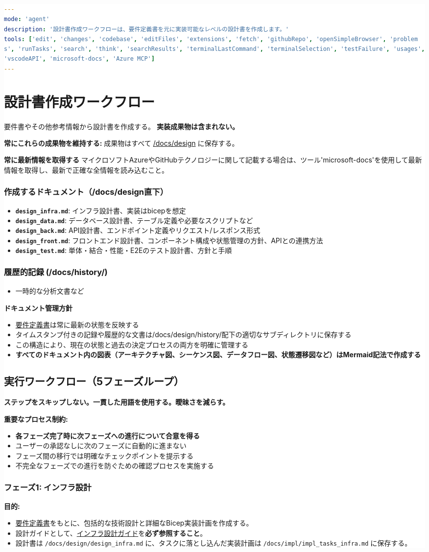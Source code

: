 ```yaml
---
mode: 'agent'
description: '設計書作成ワークフローは、要件定義書を元に実装可能なレベルの設計書を作成します。'
tools: ['edit', 'changes', 'codebase', 'editFiles', 'extensions', 'fetch', 'githubRepo', 'openSimpleBrowser', 'problems', 'runTasks', 'search', 'think', 'searchResults', 'terminalLastCommand', 'terminalSelection', 'testFailure', 'usages', 'vscodeAPI', 'microsoft-docs', 'Azure MCP']
---
```

# 設計書作成ワークフロー

要件書やその他参考情報から設計書を作成する。
**実装成果物は含まれない。**

**常にこれらの成果物を維持する:**
成果物はすべて [/docs/design](../../docs/design) に保存する。

**常に最新情報を取得する**
マイクロソフトAzureやGitHubテクノロジーに関して記載する場合は、ツール'microsoft-docs'を使用して最新情報を取得し、最新で正確な全情報を読み込むこと。

### 作成するドキュメント（/docs/design直下）
- **`design_infra.md`**: インフラ設計書、実装はbicepを想定
- **`design_data.md`**: データベース設計書、テーブル定義や必要なスクリプトなど
- **`design_back.md`**: API設計書、エンドポイント定義やリクエスト/レスポンス形式
- **`design_front.md`**: フロントエンド設計書、コンポーネント構成や状態管理の方針、APIとの連携方法
- **`design_test.md`**: 単体・結合・性能・E2Eのテスト設計書、方針と手順

### 履歴的記録 (/docs/history/)
 - 一時的な分析文書など

 **ドキュメント管理方針**
  - [要件定義書](../../docs/plan/requirements.md)は常に最新の状態を反映する
  - タイムスタンプ付きの記録や履歴的な文書は/docs/design/history/配下の適切なサブディレクトリに保存する
  - この構造により、現在の状態と過去の決定プロセスの両方を明確に管理する
  - **すべてのドキュメント内の図表（アーキテクチャ図、シーケンス図、データフロー図、状態遷移図など）はMermaid記法で作成する**

## 実行ワークフロー（5フェーズループ）

**ステップをスキップしない。一貫した用語を使用する。曖昧さを減らす。**

**重要なプロセス制約:**
- **各フェーズ完了時に次フェーズへの進行について合意を得る**
- ユーザーの承認なしに次のフェーズに自動的に進まない
- フェーズ間の移行では明確なチェックポイントを提示する
- 不完全なフェーズでの進行を防ぐための確認プロセスを実施する

### **フェーズ1: インフラ設計**

**目的:**

- [要件定義書](../../docs/plan/requirements.md)をもとに、包括的な技術設計と詳細なBicep実装計画を作成する。
- 設計ガイドとして、[インフラ設計ガイド](../../docs/design/guide/design_guide_infra.md)を**必ず参照すること**。
- 設計書は `/docs/design/design_infra.md` に、タスクに落とし込んだ実装計画は `/docs/impl/impl_tasks_infra.md` に保存する。
